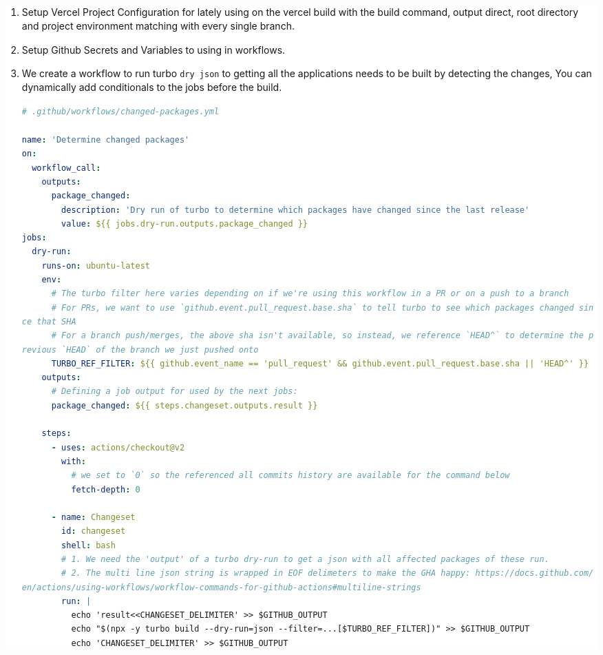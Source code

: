 1. Setup Vercel Project Configuration for lately using on the vercel build with the build command, output direct, root directory and project environment matching with every single branch.
2. Setup Github Secrets and Variables to using in workflows.
3. We create a workflow to run turbo `dry json` to getting all the applications needs to be built by detecting the changes, You can dynamically add conditionals to the jobs before the build.

   ```yaml
   # .github/workflows/changed-packages.yml

   name: 'Determine changed packages'
   on:
     workflow_call:
       outputs:
         package_changed:
           description: 'Dry run of turbo to determine which packages have changed since the last release'
           value: ${{ jobs.dry-run.outputs.package_changed }}
   jobs:
     dry-run:
       runs-on: ubuntu-latest
       env:
         # The turbo filter here varies depending on if we're using this workflow in a PR or on a push to a branch
         # For PRs, we want to use `github.event.pull_request.base.sha` to tell turbo to see which packages changed since that SHA
         # For a branch push/merges, the above sha isn't available, so instead, we reference `HEAD^` to determine the previous `HEAD` of the branch we just pushed onto
         TURBO_REF_FILTER: ${{ github.event_name == 'pull_request' && github.event.pull_request.base.sha || 'HEAD^' }}
       outputs:
         # Defining a job output for used by the next jobs:
         package_changed: ${{ steps.changeset.outputs.result }}

       steps:
         - uses: actions/checkout@v2
           with:
             # we set to `0` so the referenced all commits history are available for the command below
             fetch-depth: 0

         - name: Changeset
           id: changeset
           shell: bash
           # 1. We need the 'output' of a turbo dry-run to get a json with all affected packages of these run.
           # 2. The multi line json string is wrapped in EOF delimeters to make the GHA happy: https://docs.github.com/en/actions/using-workflows/workflow-commands-for-github-actions#multiline-strings
           run: |
             echo 'result<<CHANGESET_DELIMITER' >> $GITHUB_OUTPUT
             echo "$(npx -y turbo build --dry-run=json --filter=...[$TURBO_REF_FILTER])" >> $GITHUB_OUTPUT
             echo 'CHANGESET_DELIMITER' >> $GITHUB_OUTPUT
   ```
